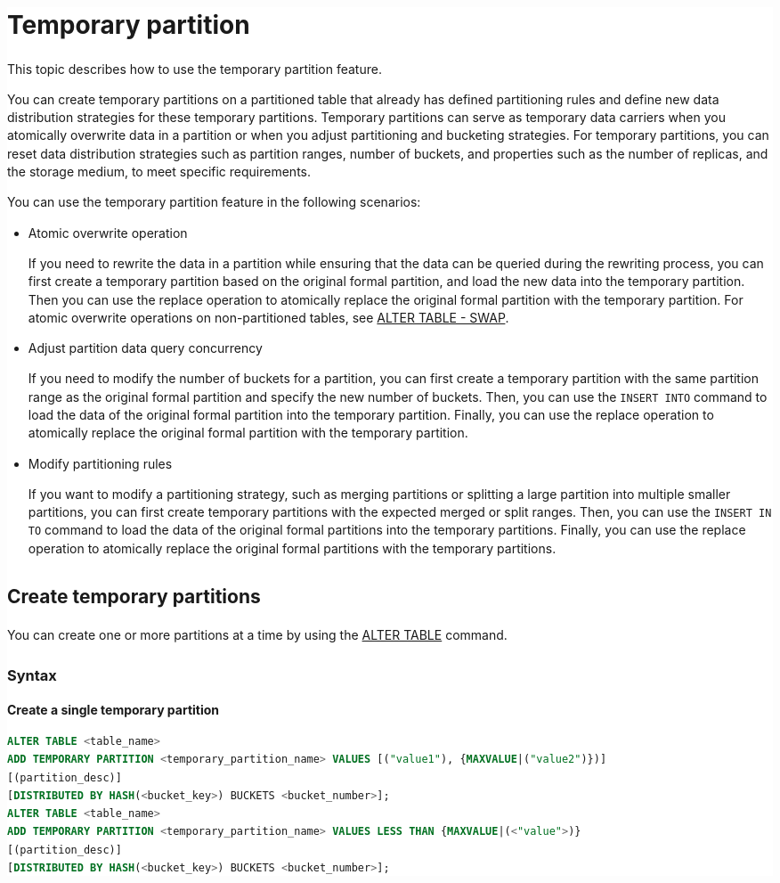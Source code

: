 # Temporary partition

This topic describes how to use the temporary partition feature.

You can create temporary partitions on a partitioned table that already has defined partitioning rules and define new data distribution strategies for these temporary partitions. Temporary partitions can serve as temporary data carriers when you atomically overwrite data in a partition or when you adjust partitioning and bucketing strategies. For temporary partitions, you can reset data distribution strategies such as partition ranges, number of buckets, and properties such as the number of replicas, and the storage medium, to meet specific requirements.

You can use the temporary partition feature in the following scenarios:

- Atomic overwrite operation
  
  If you need to rewrite the data in a partition while ensuring that the data can be queried during the rewriting process, you can first create a temporary partition based on the original formal partition, and load the new data into the temporary partition. Then you can use the replace operation to atomically replace the original formal partition with the temporary partition. For atomic overwrite operations on non-partitioned tables, see [ALTER TABLE - SWAP](../sql-reference/sql-statements/data-definition/ALTER_TABLE.md#swap).

- Adjust partition data query concurrency

  If you need to modify the number of buckets for a partition, you can first create a temporary partition with the same partition range as the original formal partition and specify the new number of buckets. Then, you can use the `INSERT INTO` command to load the data of the original formal partition into the temporary partition. Finally, you can use the replace operation to atomically replace the original formal partition with the temporary partition.

- Modify partitioning rules
  
  If you want to modify a partitioning strategy, such as merging partitions or splitting a large partition into multiple smaller partitions, you can first create temporary partitions with the expected merged or split ranges. Then, you can use the `INSERT INTO` command to load the data of the original formal partitions into the temporary partitions. Finally, you can use the replace operation to atomically replace the original formal partitions with the temporary partitions.

## Create temporary partitions

You can create one or more partitions at a time by using the [ALTER TABLE](../sql-reference/sql-statements/data-definition/ALTER_TABLE.md) command.

### Syntax

**Create a single temporary partition**

```SQL
ALTER TABLE <table_name>
ADD TEMPORARY PARTITION <temporary_partition_name> VALUES [("value1"), {MAXVALUE|("value2")})]
[(partition_desc)]
[DISTRIBUTED BY HASH(<bucket_key>) BUCKETS <bucket_number>];
ALTER TABLE <table_name> 
ADD TEMPORARY PARTITION <temporary_partition_name> VALUES LESS THAN {MAXVALUE|(<"value">)}
[(partition_desc)]
[DISTRIBUTED BY HASH(<bucket_key>) BUCKETS <bucket_number>];
```
